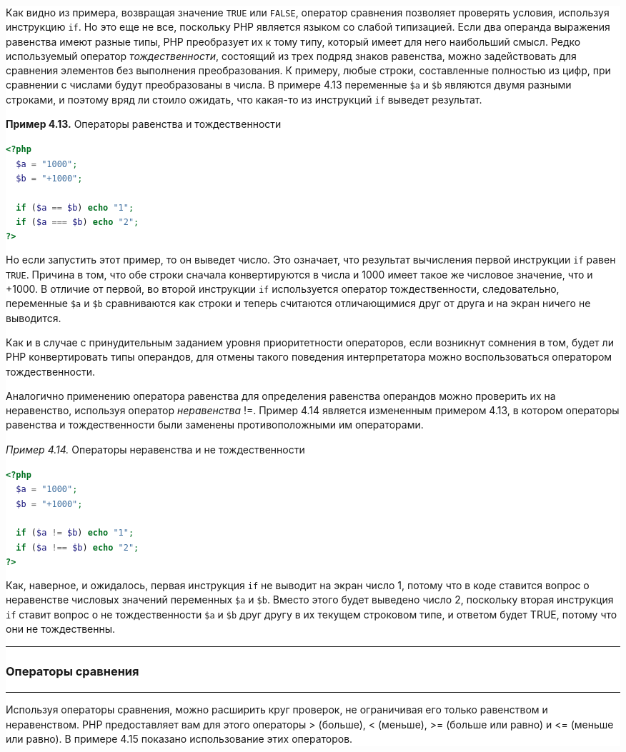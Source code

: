 Как видно из примера, возвращая значение `TRUE` или `FALSE`, оператор сравнения позволяет проверять условия, используя инструкцию `if`. Но это еще не все, поскольку PHP является языком со слабой типизацией. Если два операнда выражения равенства имеют разные типы, PHP преобразует их к тому типу, который имеет для него наибольший смысл. Редко используемый оператор *тождественности*, состоящий из трех подряд знаков равенства, можно задействовать для сравнения элементов без выполнения преобразования. К примеру, любые строки, составленные полностью из цифр, при сравнении с числами будут преобразованы в числа. В примере 4.13 переменные `$а` и `$b` являются двумя разными строками, и поэтому вряд ли стоило ожидать, что какая-то из инструкций `if` выведет результат.

**Пример 4.13.** Операторы равенства и тождественности
```php
<?php
  $a = "1000";
  $b = "+1000";
  
  if ($a == $b) echo "1";
  if ($a === $b) echo "2";
?>
```

Но если запустить этот пример, то он выведет число. Это означает, что результат вычисления первой инструкции `if` равен `TRUE`. Причина в том, что обе строки сначала конвертируются в числа и 1000 имеет такое же числовое значение, что и +1000. В отличие от первой, во второй инструкции `if` используется оператор тождественности, следовательно, переменные `$а` и `$b` сравниваются как строки и теперь считаются отличающимися друг от друга и на экран ничего не выводится.

Как и в случае с принудительным заданием уровня приоритетности операторов, если возникнут сомнения в том, будет ли PHP конвертировать типы операндов, для отмены такого поведения интерпретатора можно воспользоваться оператором тождественности.

Аналогично применению оператора равенства для определения равенства операндов можно проверить их на неравенство, используя оператор *неравенства* !=. Пример 4.14 является измененным примером 4.13, в котором операторы равенства и тождественности были заменены противоположными им операторами.

*Пример 4.14.* Операторы неравенства и не тождественности
```php
<?php
  $a = "1000";
  $b = "+1000";
  
  if ($a != $b) echo "1";
  if ($a !== $b) echo "2";
?>
```

Как, наверное, и ожидалось, первая инструкция `if` не выводит на экран число 1, потому что в коде ставится вопрос о неравенстве числовых значений переменных `$a` и `$b`. Вместо этого будет выведено число 2, поскольку вторая инструкция `if` ставит вопрос о не тождественности `$а` и `$b` друг другу в их текущем строковом типе, и ответом будет TRUE, потому что они не тождественны.

---
### Операторы сравнения
---
Используя операторы сравнения, можно расширить круг проверок, не ограничивая его только равенством и неравенством. PHP предоставляет вам для этого операторы > (больше), < (меньше), >= (больше или равно) и <= (меньше или равно). В примере 4.15 показано использование этих операторов.
